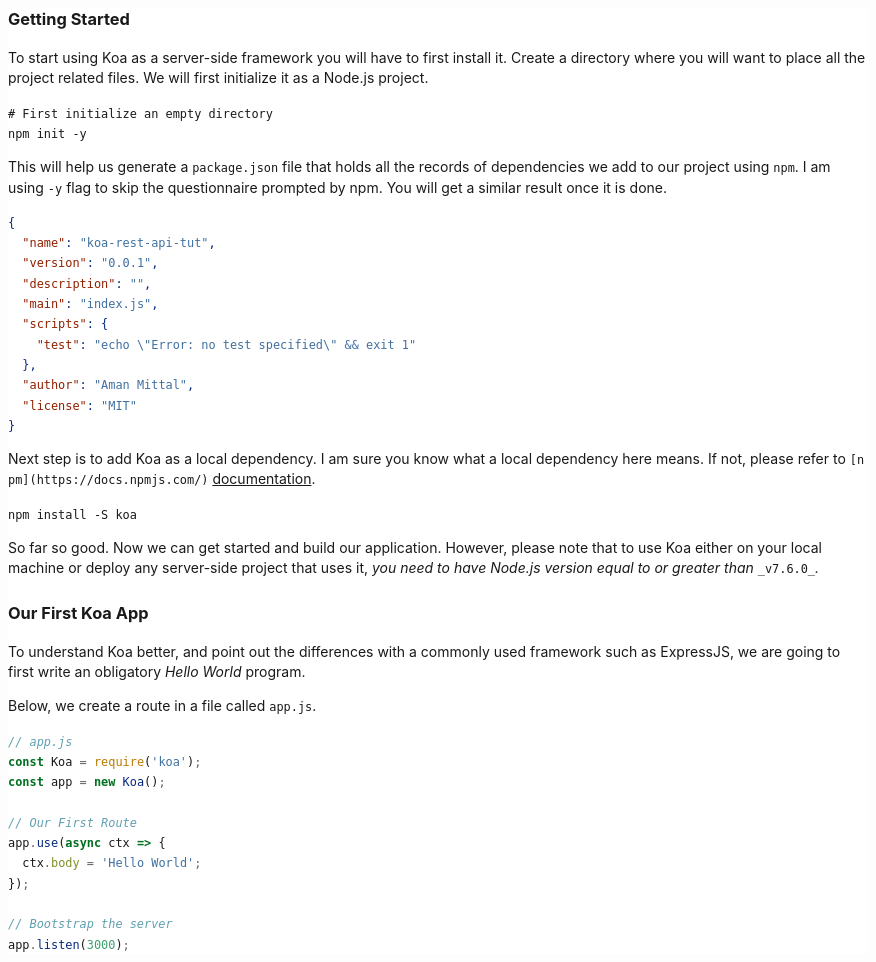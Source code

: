 ### Getting Started

To start using Koa as a server-side framework you will have to first install it. Create a directory where you will want to place all the project related files. We will first initialize it as a Node.js project.

```shell
# First initialize an empty directory
npm init -y
```

This will help us generate a `package.json` file that holds all the records of dependencies we add to our project using `npm`. I am using `-y` flag to skip the questionnaire prompted by npm. You will get a similar result once it is done.

```json
{
  "name": "koa-rest-api-tut",
  "version": "0.0.1",
  "description": "",
  "main": "index.js",
  "scripts": {
    "test": "echo \"Error: no test specified\" && exit 1"
  },
  "author": "Aman Mittal",
  "license": "MIT"
}
```

Next step is to add Koa as a local dependency. I am sure you know what a local dependency here means. If not, please refer to `[npm](https://docs.npmjs.com/)` [documentation](https://docs.npmjs.com/).

```shell
npm install -S koa
```

So far so good. Now we can get started and build our application. However, please note that to use Koa either on your local machine or deploy any server-side project that uses it, _you need to have Node.js version equal to or greater than_ `_v7.6.0_`_._

### Our First Koa App

To understand Koa better, and point out the differences with a commonly used framework such as ExpressJS, we are going to first write an obligatory _Hello World_ program.

Below, we create a route in a file called `app.js`.

```js
// app.js
const Koa = require('koa');
const app = new Koa();

// Our First Route
app.use(async ctx => {
  ctx.body = 'Hello World';
});

// Bootstrap the server
app.listen(3000);
```
